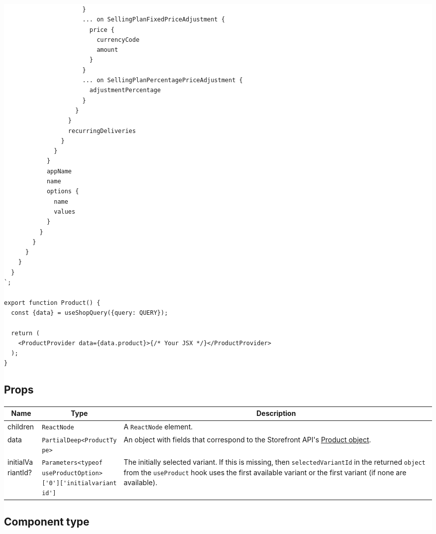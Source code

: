 ```tsx
                      }
                      ... on SellingPlanFixedPriceAdjustment {
                        price {
                          currencyCode
                          amount
                        }
                      }
                      ... on SellingPlanPercentagePriceAdjustment {
                        adjustmentPercentage
                      }
                    }
                  }
                  recurringDeliveries
                }
              }
            }
            appName
            name
            options {
              name
              values
            }
          }
        }
      }
    }
  }
`;

export function Product() {
  const {data} = useShopQuery({query: QUERY});

  return (
    <ProductProvider data={data.product}>{/* Your JSX */}</ProductProvider>
  );
}
```

## Props

| Name              | Type                                                                              | Description                                                                                                                                                                                                     |
| ----------------- | --------------------------------------------------------------------------------- | --------------------------------------------------------------------------------------------------------------------------------------------------------------------------------------------------------------- |
| children          | <code>ReactNode</code>                                                            | A `ReactNode` element.                                                                                                                                                                                          |
| data              | <code>PartialDeep&#60;ProductType&#62;</code>                                     | An object with fields that correspond to the Storefront API's [Product object](/api/storefront/reference/products/product).                                                                                     |
| initialVariantId? | <code>Parameters&#60;typeof useProductOption&#62;['0']['initialvariantid']</code> | The initially selected variant. If this is missing, then `selectedVariantId` in the returned `object` from the `useProduct` hook uses the first available variant or the first variant (if none are available). |

## Component type
